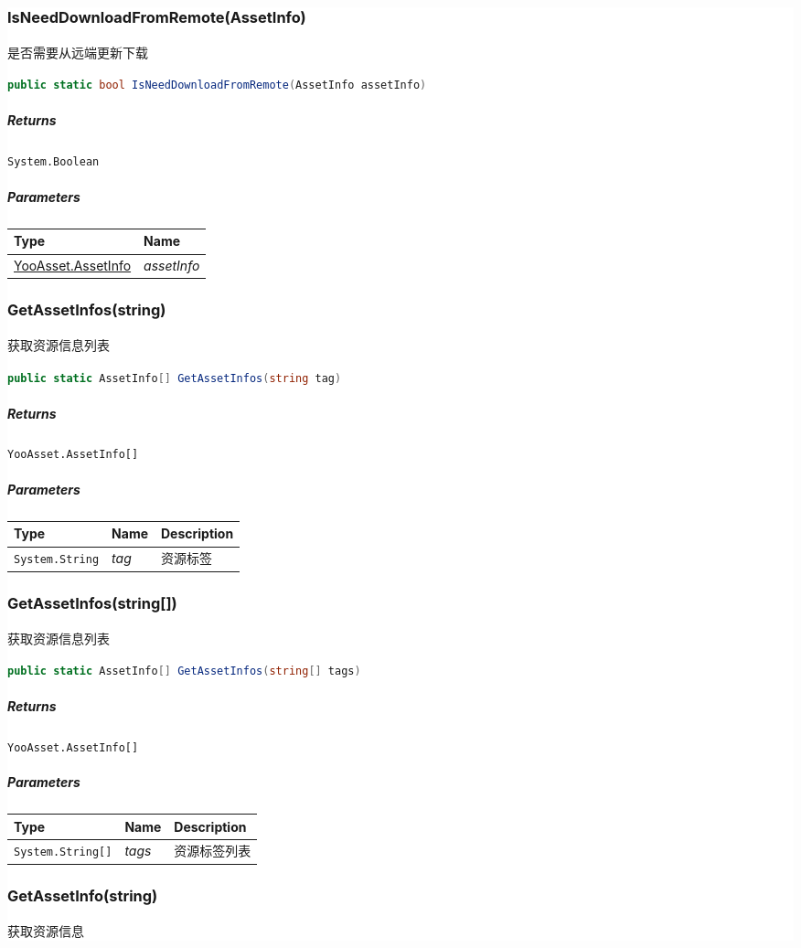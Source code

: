 ### IsNeedDownloadFromRemote(AssetInfo)
是否需要从远端更新下载

```csharp title="Declaration"
public static bool IsNeedDownloadFromRemote(AssetInfo assetInfo)
```

##### Returns

`System.Boolean`

##### Parameters

| Type | Name |
|:--- |:--- |
| [YooAsset.AssetInfo](../YooAsset/AssetInfo.md) | *assetInfo* |

### GetAssetInfos(string)
获取资源信息列表

```csharp title="Declaration"
public static AssetInfo[] GetAssetInfos(string tag)
```

##### Returns

`YooAsset.AssetInfo[]`

##### Parameters

| Type | Name | Description |
|:--- |:--- |:--- |
| `System.String` | *tag* | 资源标签 |

### GetAssetInfos(string[])
获取资源信息列表

```csharp title="Declaration"
public static AssetInfo[] GetAssetInfos(string[] tags)
```

##### Returns

`YooAsset.AssetInfo[]`

##### Parameters

| Type | Name | Description |
|:--- |:--- |:--- |
| `System.String[]` | *tags* | 资源标签列表 |

### GetAssetInfo(string)
获取资源信息
